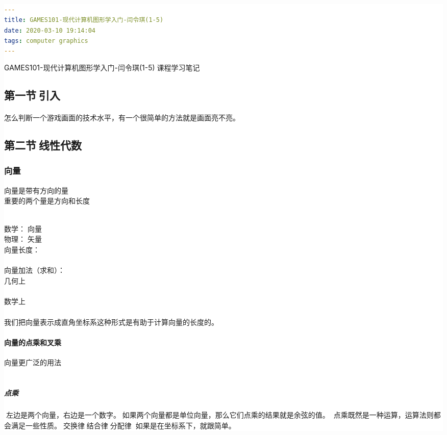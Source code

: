 ```yaml
---
title: GAMES101-现代计算机图形学入门-闫令琪(1-5)
date: 2020-03-10 19:14:04
tags: computer graphics
---
```



GAMES101-现代计算机图形学入门-闫令琪(1-5) 课程学习笔记
## 第一节 引入

怎么判断一个游戏画面的技术水平，有一个很简单的方法就是画面亮不亮。

## 第二节 线性代数
### 向量

向量是带有方向的量  
重要的两个量是方向和长度  
<img src="2020-03-08-12-49-03.png" width = "800" alt=""/>  

数学： 向量  
物理： 矢量  
向量长度：  
<img src="2020-03-08-12-49-24.png" width = "800" alt=""/>  
向量加法（求和）：  
几何上  
<img src="2020-03-08-12-49-38.png" width = "800" alt=""/>  
数学上  
<img src="2020-03-08-12-49-58.png" width = "800" alt=""/>  
我们把向量表示成直角坐标系这种形式是有助于计算向量的长度的。  

#### 向量的点乘和叉乘  
向量更广泛的用法  
<img src="2020-03-08-12-50-12.png" width = "800" alt=""/>  

##### 点乘  
<img src="2020-03-08-12-50-25.png" width = "800" alt=""/>  
左边是两个向量，右边是一个数字。  
如果两个向量都是单位向量，那么它们点乘的结果就是余弦的值。  

<img src="2020-03-08-12-58-31.png" width = "800" alt=""/>  
点乘既然是一种运算，运算法则都会满足一些性质。  
交换律 结合律 分配律  

<img src="2020-03-08-13-08-11.png" width = "800" alt=""/>  
如果是在坐标系下，就跟简单。  
